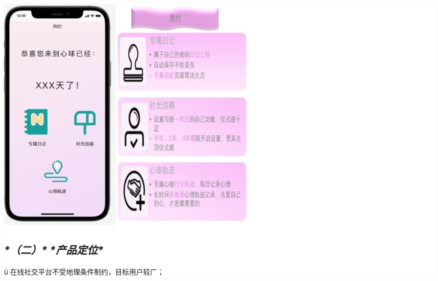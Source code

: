 ![img](xinqiu.assets/wps25.jpg)![img](xinqiu.assets/wps26.jpg) 

## ***\*（二）\****	***\*产品定位\****

 

ü 在线社交平台不受地理条件制约，目标用户较广；
